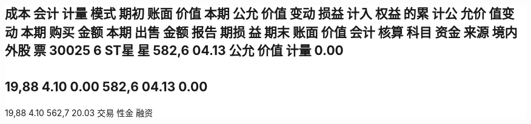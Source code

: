 成本
会计
计量
模式
期初
账面
价值
本期
公允
价值
变动
损益
计入
权益
的累
计公
允价
值变
动
本期
购买
金额
本期
出售
金额
报告
期损
益
期末
账面
价值
会计
核算
科目
资金
来源
境内
外股
票
30025
6
ST星
星
582,6
04.13
公允
价值
计量
0.00
-
19,88
4.10
0.00
582,6
04.13
0.00
-
19,88
4.10
562,7
20.03
交易
性金
融资